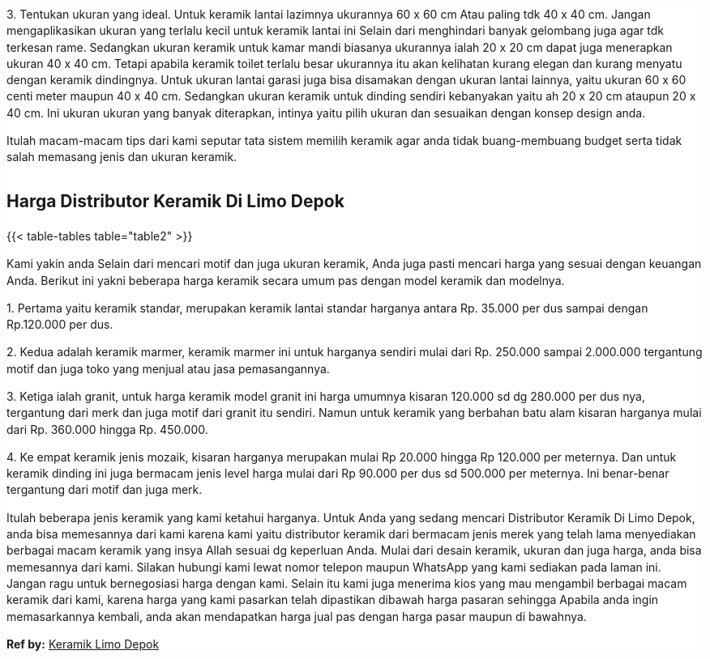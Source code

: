 3\. Tentukan ukuran yang ideal. Untuk keramik lantai lazimnya ukurannya 60 x 60 cm Atau paling tdk 40 x 40 cm. Jangan mengaplikasikan ukuran yang terlalu kecil untuk keramik lantai ini Selain dari menghindari banyak gelombang juga agar tdk terkesan rame. Sedangkan ukuran keramik untuk kamar mandi biasanya ukurannya ialah 20 x 20 cm dapat juga menerapkan ukuran 40 x 40 cm. Tetapi apabila keramik toilet terlalu besar ukurannya itu akan kelihatan kurang elegan dan kurang menyatu dengan keramik dindingnya. Untuk ukuran lantai garasi juga bisa disamakan dengan ukuran lantai lainnya, yaitu ukuran 60 x 60 centi meter maupun 40 x 40 cm. Sedangkan ukuran keramik untuk dinding sendiri kebanyakan yaitu ah 20 x 20 cm ataupun 20 x 40 cm. Ini ukuran ukuran yang banyak diterapkan, intinya yaitu pilih ukuran dan sesuaikan dengan konsep design anda.

Itulah macam-macam tips dari kami seputar tata sistem memilih keramik agar anda tidak buang-membuang budget serta tidak salah memasang jenis dan ukuran keramik.

## Harga Distributor Keramik Di Limo Depok

{{< table-tables table="table2" >}}

Kami yakin anda Selain dari mencari motif dan juga ukuran keramik, Anda juga pasti mencari harga yang sesuai dengan keuangan Anda. Berikut ini yakni beberapa harga keramik secara umum pas dengan model keramik dan modelnya.

1\. Pertama yaitu keramik standar, merupakan keramik lantai standar harganya antara Rp. 35.000 per dus sampai dengan Rp.120.000 per dus.

2\. Kedua adalah keramik marmer, keramik marmer ini untuk harganya sendiri mulai dari Rp. 250.000 sampai 2.000.000 tergantung motif dan juga toko yang menjual atau jasa pemasangannya.

3\. Ketiga ialah granit, untuk harga keramik model granit ini harga umumnya kisaran 120.000 sd dg 280.000 per dus nya, tergantung dari merk dan juga motif dari granit itu sendiri. Namun untuk keramik yang berbahan batu alam kisaran harganya mulai dari Rp. 360.000 hingga Rp. 450.000.

4\. Ke empat keramik jenis mozaik, kisaran harganya merupakan mulai Rp 20.000 hingga Rp 120.000 per meternya. Dan untuk keramik dinding ini juga bermacam jenis level harga mulai dari Rp 90.000 per dus sd 500.000 per meternya. Ini benar-benar tergantung dari motif dan juga merk.

Itulah beberapa jenis keramik yang kami ketahui harganya. Untuk Anda yang sedang mencari Distributor Keramik Di Limo Depok, anda bisa memesannya dari kami karena kami yaitu distributor keramik dari bermacam jenis merek yang telah lama menyediakan berbagai macam keramik yang insya Allah sesuai dg keperluan Anda. Mulai dari desain keramik, ukuran dan juga harga, anda bisa memesannya dari kami. Silakan hubungi kami lewat nomor telepon maupun WhatsApp yang kami sediakan pada laman ini. Jangan ragu untuk bernegosiasi harga dengan kami. Selain itu kami juga menerima kios yang mau mengambil berbagai macam keramik dari kami, karena harga yang kami pasarkan telah dipastikan dibawah harga pasaran sehingga Apabila anda ingin memasarkannya kembali, anda akan mendapatkan harga jual pas dengan harga pasar maupun di bawahnya.

**Ref by:** [Keramik Limo Depok](https://id.wikipedia.org/wiki/Keramik)

